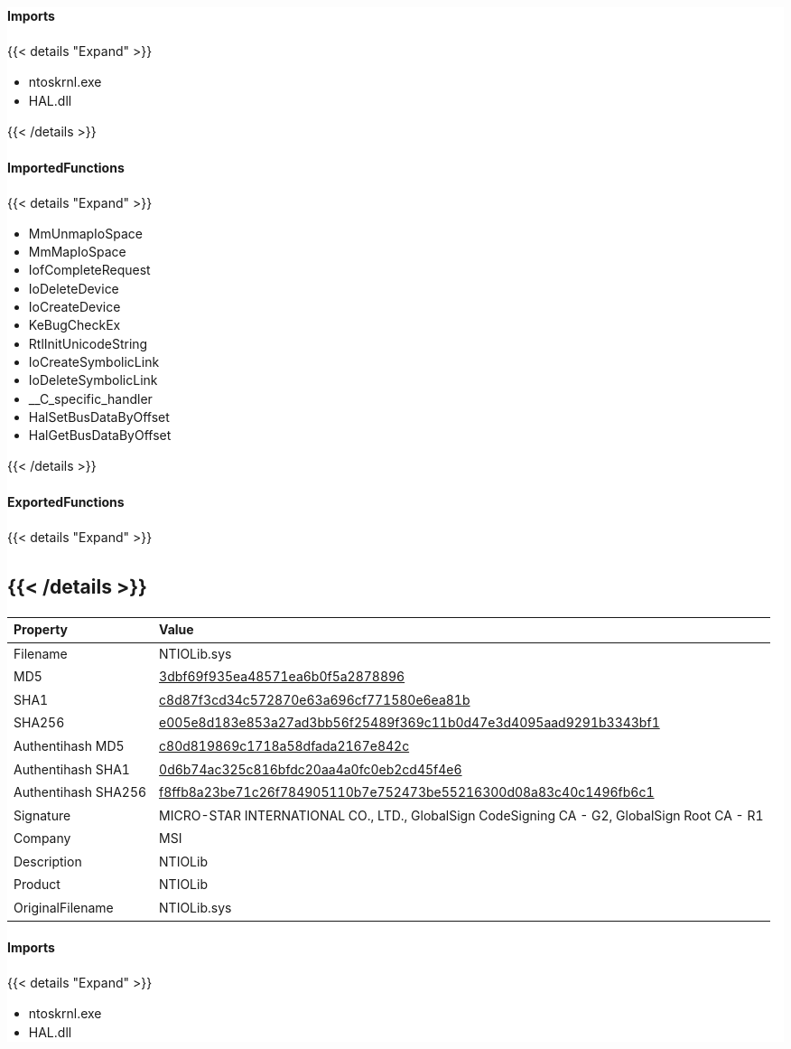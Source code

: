 #### Imports
{{< details "Expand" >}}
* ntoskrnl.exe
* HAL.dll

{{< /details >}}
#### ImportedFunctions
{{< details "Expand" >}}
* MmUnmapIoSpace
* MmMapIoSpace
* IofCompleteRequest
* IoDeleteDevice
* IoCreateDevice
* KeBugCheckEx
* RtlInitUnicodeString
* IoCreateSymbolicLink
* IoDeleteSymbolicLink
* __C_specific_handler
* HalSetBusDataByOffset
* HalGetBusDataByOffset

{{< /details >}}
#### ExportedFunctions
{{< details "Expand" >}}

{{< /details >}}
-----
| Property           | Value |
|:-------------------|:------|
| Filename           | NTIOLib.sys |
| MD5                | [3dbf69f935ea48571ea6b0f5a2878896](https://www.virustotal.com/gui/file/3dbf69f935ea48571ea6b0f5a2878896) |
| SHA1               | [c8d87f3cd34c572870e63a696cf771580e6ea81b](https://www.virustotal.com/gui/file/c8d87f3cd34c572870e63a696cf771580e6ea81b) |
| SHA256             | [e005e8d183e853a27ad3bb56f25489f369c11b0d47e3d4095aad9291b3343bf1](https://www.virustotal.com/gui/file/e005e8d183e853a27ad3bb56f25489f369c11b0d47e3d4095aad9291b3343bf1) |
| Authentihash MD5   | [c80d819869c1718a58dfada2167e842c](https://www.virustotal.com/gui/search/authentihash%253Ac80d819869c1718a58dfada2167e842c) |
| Authentihash SHA1  | [0d6b74ac325c816bfdc20aa4a0fc0eb2cd45f4e6](https://www.virustotal.com/gui/search/authentihash%253A0d6b74ac325c816bfdc20aa4a0fc0eb2cd45f4e6) |
| Authentihash SHA256| [f8ffb8a23be71c26f784905110b7e752473be55216300d08a83c40c1496fb6c1](https://www.virustotal.com/gui/search/authentihash%253Af8ffb8a23be71c26f784905110b7e752473be55216300d08a83c40c1496fb6c1) |
| Signature         | MICRO-STAR INTERNATIONAL CO., LTD., GlobalSign CodeSigning CA - G2, GlobalSign Root CA - R1   |
| Company           | MSI |
| Description       | NTIOLib |
| Product           | NTIOLib |
| OriginalFilename  | NTIOLib.sys |


#### Imports
{{< details "Expand" >}}
* ntoskrnl.exe
* HAL.dll
